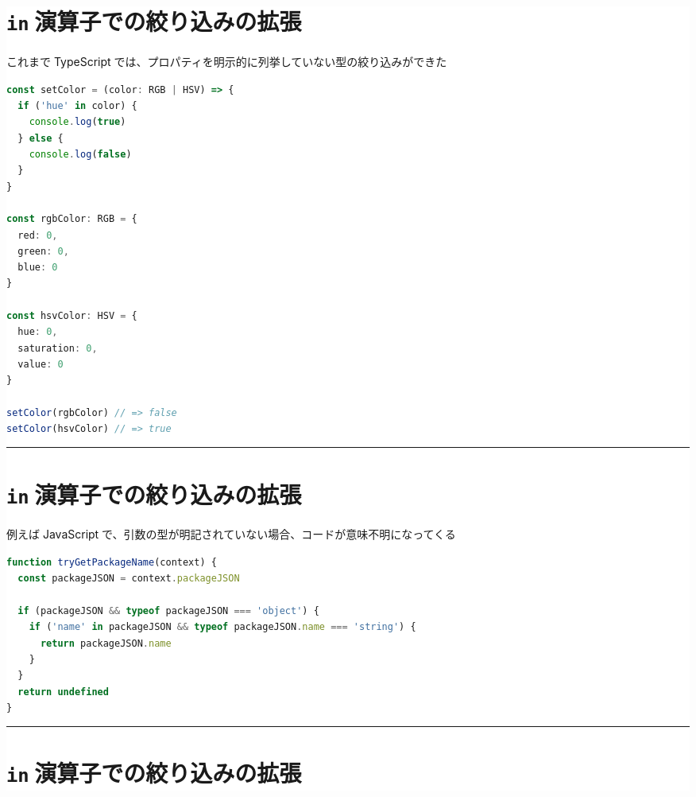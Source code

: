 
# `in` 演算子での絞り込みの拡張

これまで TypeScript では、プロパティを明示的に列挙していない型の絞り込みができた

```ts
const setColor = (color: RGB | HSV) => {
  if ('hue' in color) {
    console.log(true)
  } else {
    console.log(false)
  }
}

const rgbColor: RGB = {
  red: 0,
  green: 0,
  blue: 0
}

const hsvColor: HSV = {
  hue: 0,
  saturation: 0,
  value: 0
}

setColor(rgbColor) // => false
setColor(hsvColor) // => true
```

---

# `in` 演算子での絞り込みの拡張

例えば JavaScript で、引数の型が明記されていない場合、コードが意味不明になってくる

```ts
function tryGetPackageName(context) {
  const packageJSON = context.packageJSON
  
  if (packageJSON && typeof packageJSON === 'object') {
    if ('name' in packageJSON && typeof packageJSON.name === 'string') {
      return packageJSON.name
    }
  }
  return undefined
}
```

---

# `in` 演算子での絞り込みの拡張
